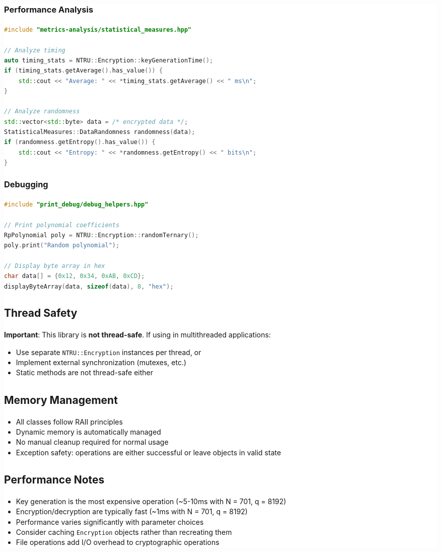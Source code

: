 ### Performance Analysis

```cpp
#include "metrics-analysis/statistical_measures.hpp"

// Analyze timing
auto timing_stats = NTRU::Encryption::keyGenerationTime();
if (timing_stats.getAverage().has_value()) {
    std::cout << "Average: " << *timing_stats.getAverage() << " ms\n";
}

// Analyze randomness
std::vector<std::byte> data = /* encrypted data */;
StatisticalMeasures::DataRandomness randomness(data);
if (randomness.getEntropy().has_value()) {
    std::cout << "Entropy: " << *randomness.getEntropy() << " bits\n";
}
```

### Debugging

```cpp
#include "print_debug/debug_helpers.hpp"

// Print polynomial coefficients
RpPolynomial poly = NTRU::Encryption::randomTernary();
poly.print("Random polynomial");

// Display byte array in hex
char data[] = {0x12, 0x34, 0xAB, 0xCD};
displayByteArray(data, sizeof(data), 8, "hex");
```

## Thread Safety

**Important**: This library is **not thread-safe**. If using in multithreaded applications:

- Use separate `NTRU::Encryption` instances per thread, or
- Implement external synchronization (mutexes, etc.)
- Static methods are not thread-safe either

## Memory Management

- All classes follow RAII principles
- Dynamic memory is automatically managed
- No manual cleanup required for normal usage
- Exception safety: operations are either successful or leave objects in valid state

## Performance Notes

- Key generation is the most expensive operation (~5-10ms with N = 701, q = 8192)
- Encryption/decryption are typically fast (~1ms with N = 701, q = 8192)
- Performance varies significantly with parameter choices
- Consider caching `Encryption` objects rather than recreating them
- File operations add I/O overhead to cryptographic operations
